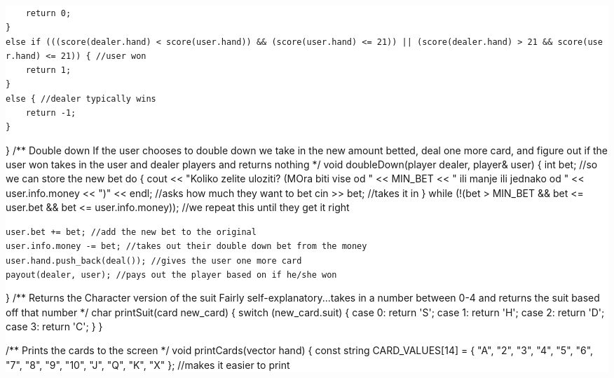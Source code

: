 		return 0;
	}
	else if (((score(dealer.hand) < score(user.hand)) && (score(user.hand) <= 21)) || (score(dealer.hand) > 21 && score(user.hand) <= 21)) { //user won
		return 1;
	}
	else { //dealer typically wins
		return -1;
	}
}
/**
	Double down
	If the user chooses to double down we take in the new amount betted, deal one more card, and figure out if the user won
	takes in the user and dealer players and returns nothing
*/
void doubleDown(player dealer, player& user) {
	int bet; //so we can store the new bet
	do {
		cout << "Koliko zelite uloziti? (MOra biti vise od " << MIN_BET << " ili manje ili jednako od " << user.info.money << ")" << endl; //asks how much they want to bet
		cin >> bet; //takes it in
	} while (!(bet > MIN_BET && bet <= user.bet && bet <= user.info.money)); //we repeat this until they get it right

	user.bet += bet; //add the new bet to the original
	user.info.money -= bet; //takes out their double down bet from the money
	user.hand.push_back(deal()); //gives the user one more card
	payout(dealer, user); //pays out the player based on if he/she won		
}
/**
Returns the Character version of the suit
Fairly self-explanatory...takes in a number between 0-4 and returns the suit based off that number
*/
char printSuit(card new_card) {
	switch (new_card.suit) {
	case 0:
		return 'S';
	case 1:
		return 'H';
	case 2:
		return 'D';
	case 3:
		return 'C';
	}
}

/**
Prints the cards to the screen
*/
void printCards(vector<card> hand) {
	const string CARD_VALUES[14] = { "A", "2", "3", "4", "5", "6", "7", "8", "9", "10", "J", "Q", "K", "X" }; //makes it easier to print
